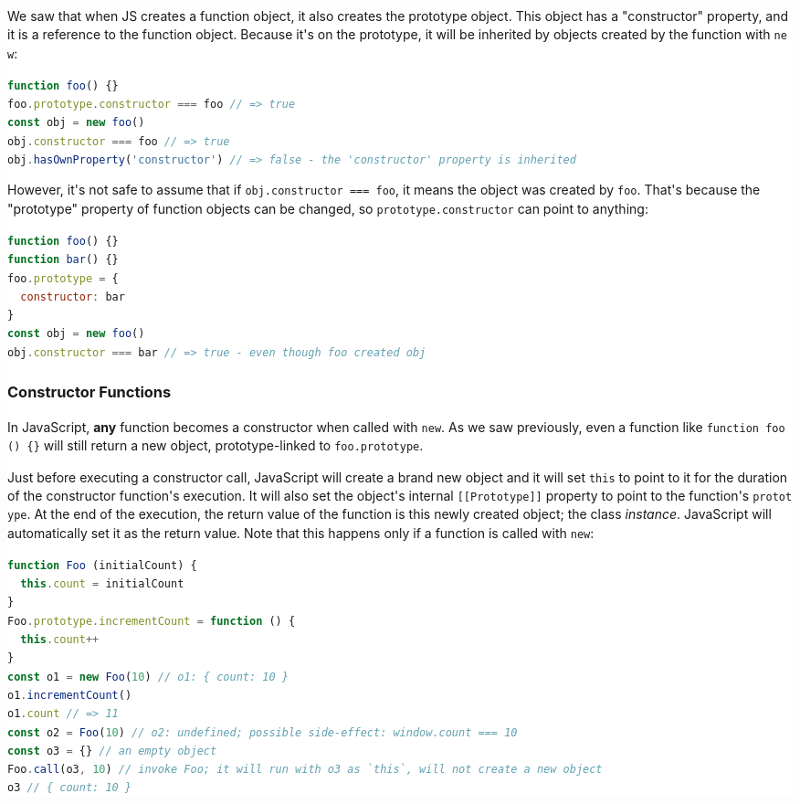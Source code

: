 We saw that when JS creates a function object, it also creates the prototype
object. This object has a "constructor" property, and it is a reference to
the function object. Because it's on the prototype, it will be inherited
by objects created by the function with `new`:

```js
function foo() {}
foo.prototype.constructor === foo // => true
const obj = new foo()
obj.constructor === foo // => true
obj.hasOwnProperty('constructor') // => false - the 'constructor' property is inherited
```

However, it's not safe to assume that if `obj.constructor === foo`, it means
the object was created by `foo`. That's because the "prototype" property of
function objects can be changed, so `prototype.constructor` can point to anything:

```js
function foo() {}
function bar() {}
foo.prototype = {
  constructor: bar
}
const obj = new foo()
obj.constructor === bar // => true - even though foo created obj
```

### Constructor Functions

In JavaScript, **any** function becomes a constructor when called with `new`.
As we saw previously, even a function like `function foo () {}` will still
return a new object, prototype-linked to `foo.prototype`.

Just before executing a constructor call, JavaScript will create a brand new
object and it will set `this` to point to it for the duration of the
constructor function's execution. It will also set the object's internal
`[[Prototype]]` property to point to the function's `prototype`. At the end
of the execution, the return value of the function is this newly created
object; the class _instance_. JavaScript will automatically set it as the
return value. Note that this happens only if a function is called with `new`:

```js
function Foo (initialCount) {
  this.count = initialCount
}
Foo.prototype.incrementCount = function () {
  this.count++
}
const o1 = new Foo(10) // o1: { count: 10 } 
o1.incrementCount()
o1.count // => 11
const o2 = Foo(10) // o2: undefined; possible side-effect: window.count === 10
const o3 = {} // an empty object
Foo.call(o3, 10) // invoke Foo; it will run with o3 as `this`, will not create a new object
o3 // { count: 10 }
```
